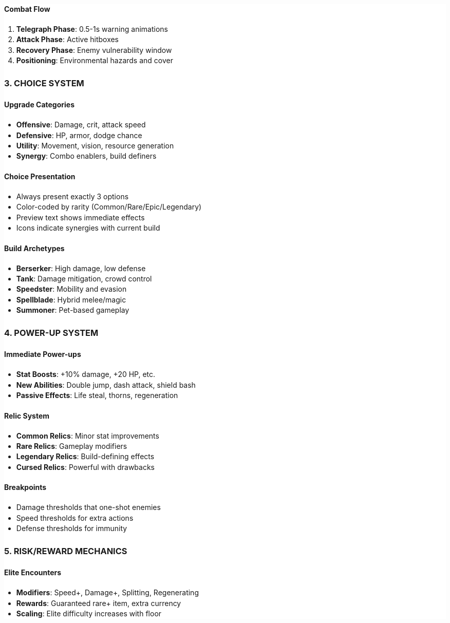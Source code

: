 #### Combat Flow
1. **Telegraph Phase**: 0.5-1s warning animations
2. **Attack Phase**: Active hitboxes
3. **Recovery Phase**: Enemy vulnerability window
4. **Positioning**: Environmental hazards and cover

### 3. CHOICE SYSTEM

#### Upgrade Categories
- **Offensive**: Damage, crit, attack speed
- **Defensive**: HP, armor, dodge chance
- **Utility**: Movement, vision, resource generation
- **Synergy**: Combo enablers, build definers

#### Choice Presentation
- Always present exactly 3 options
- Color-coded by rarity (Common/Rare/Epic/Legendary)
- Preview text shows immediate effects
- Icons indicate synergies with current build

#### Build Archetypes
- **Berserker**: High damage, low defense
- **Tank**: Damage mitigation, crowd control
- **Speedster**: Mobility and evasion
- **Spellblade**: Hybrid melee/magic
- **Summoner**: Pet-based gameplay

### 4. POWER-UP SYSTEM

#### Immediate Power-ups
- **Stat Boosts**: +10% damage, +20 HP, etc.
- **New Abilities**: Double jump, dash attack, shield bash
- **Passive Effects**: Life steal, thorns, regeneration

#### Relic System
- **Common Relics**: Minor stat improvements
- **Rare Relics**: Gameplay modifiers
- **Legendary Relics**: Build-defining effects
- **Cursed Relics**: Powerful with drawbacks

#### Breakpoints
- Damage thresholds that one-shot enemies
- Speed thresholds for extra actions
- Defense thresholds for immunity

### 5. RISK/REWARD MECHANICS

#### Elite Encounters
- **Modifiers**: Speed+, Damage+, Splitting, Regenerating
- **Rewards**: Guaranteed rare+ item, extra currency
- **Scaling**: Elite difficulty increases with floor

